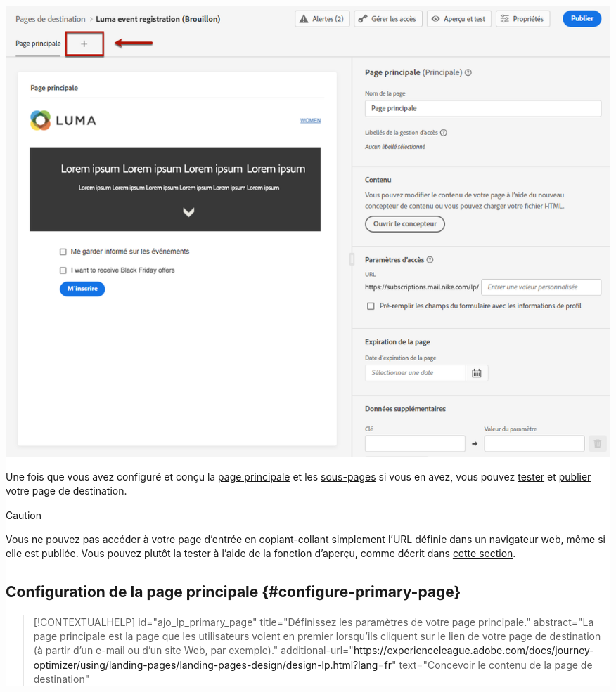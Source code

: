    ![](assets/lp_add-subpage.png)

Une fois que vous avez configuré et conçu la [page principale](#configure-primary-page) et les [sous-pages](#configure-subpages) si vous en avez, vous pouvez [tester](#test-landing-page) et [publier](#publish-landing-page) votre page de destination.

>[!CAUTION]
>
>Vous ne pouvez pas accéder à votre page d’entrée en copiant-collant simplement l’URL définie dans un navigateur web, même si elle est publiée. Vous pouvez plutôt la tester à l’aide de la fonction d’aperçu, comme décrit dans [cette section](#test-landing-page).

## Configuration de la page principale {#configure-primary-page}

>[!CONTEXTUALHELP]
>id="ajo_lp_primary_page"
>title="Définissez les paramètres de votre page principale."
>abstract="La page principale est la page que les utilisateurs voient en premier lorsqu’ils cliquent sur le lien de votre page de destination (à partir d’un e-mail ou d’un site Web, par exemple)."
>additional-url="https://experienceleague.adobe.com/docs/journey-optimizer/using/landing-pages/landing-pages-design/design-lp.html?lang=fr" text="Concevoir le contenu de la page de destination"
